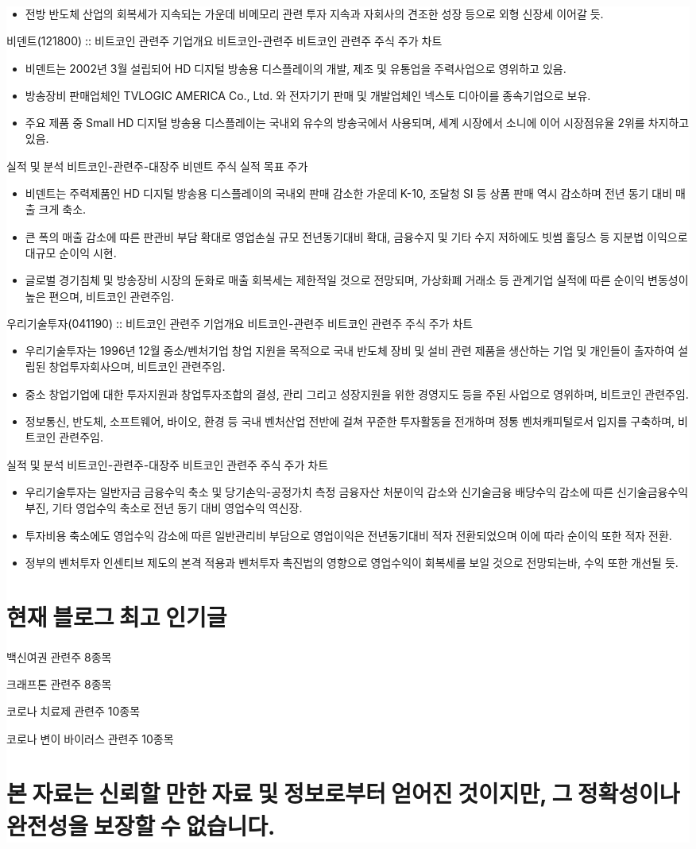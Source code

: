 - 전방 반도체 산업의 회복세가 지속되는 가운데 비메모리 관련 투자 지속과 자회사의 견조한 성장 등으로 외형 신장세 이어갈 듯.

비덴트(121800) :: 비트코인 관련주
기업개요
비트코인-관련주
비트코인 관련주 주식 주가 차트
- 비덴트는 2002년 3월 설립되어 HD 디지털 방송용 디스플레이의 개발, 제조 및 유통업을 주력사업으로 영위하고 있음.

- 방송장비 판매업체인 TVLOGIC AMERICA Co., Ltd. 와 전자기기 판매 및 개발업체인 넥스토 디아이를 종속기업으로 보유.

- 주요 제품 중 Small HD 디지털 방송용 디스플레이는 국내외 유수의 방송국에서 사용되며, 세계 시장에서 소니에 이어 시장점유율 2위를 차지하고 있음.

실적 및 분석
비트코인-관련주-대장주
비덴트 주식 실적 목표 주가
- 비덴트는 주력제품인 HD 디지털 방송용 디스플레이의 국내외 판매 감소한 가운데 K-10, 조달청 SI 등 상품 판매 역시 감소하며 전년 동기 대비 매출 크게 축소.

- 큰 폭의 매출 감소에 따른 판관비 부담 확대로 영업손실 규모 전년동기대비 확대, 금융수지 및 기타 수지 저하에도 빗썸 홀딩스 등 지분법 이익으로 대규모 순이익 시현.

- 글로벌 경기침체 및 방송장비 시장의 둔화로 매출 회복세는 제한적일 것으로 전망되며, 가상화폐 거래소 등 관계기업 실적에 따른 순이익 변동성이 높은 편으며, 비트코인 관련주임.

우리기술투자(041190) :: 비트코인 관련주
기업개요
비트코인-관련주
비트코인 관련주 주식 주가 차트
- 우리기술투자는 1996년 12월 중소/벤처기업 창업 지원을 목적으로 국내 반도체 장비 및 설비 관련 제품을 생산하는 기업 및 개인들이 출자하여 설립된 창업투자회사으며, 비트코인 관련주임.

- 중소 창업기업에 대한 투자지원과 창업투자조합의 결성, 관리 그리고 성장지원을 위한 경영지도 등을 주된 사업으로 영위하며, 비트코인 관련주임.

- 정보통신, 반도체, 소프트웨어, 바이오, 환경 등 국내 벤처산업 전반에 걸쳐 꾸준한 투자활동을 전개하며 정통 벤처캐피털로서 입지를 구축하며, 비트코인 관련주임.

실적 및 분석
비트코인-관련주-대장주
비트코인 관련주 주식 주가 차트
- 우리기술투자는 일반자금 금융수익 축소 및 당기손익-공정가치 측정 금융자산 처분이익 감소와 신기술금융 배당수익 감소에 따른 신기술금융수익 부진, 기타 영업수익 축소로 전년 동기 대비 영업수익 역신장.

- 투자비용 축소에도 영업수익 감소에 따른 일반관리비 부담으로 영업이익은 전년동기대비 적자 전환되었으며 이에 따라 순이익 또한 적자 전환.

- 정부의 벤처투자 인센티브 제도의 본격 적용과 벤처투자 촉진법의 영향으로 영업수익이 회복세를 보일 것으로 전망되는바, 수익 또한 개선될 듯.



# 현재 블로그 최고 인기글

백신여권 관련주 8종목

크래프톤 관련주 8종목

코로나 치료제 관련주 10종목

코로나 변이 바이러스 관련주 10종목

# 본 자료는 신뢰할 만한 자료 및 정보로부터 얻어진 것이지만, 그 정확성이나 완전성을 보장할 수 없습니다.
